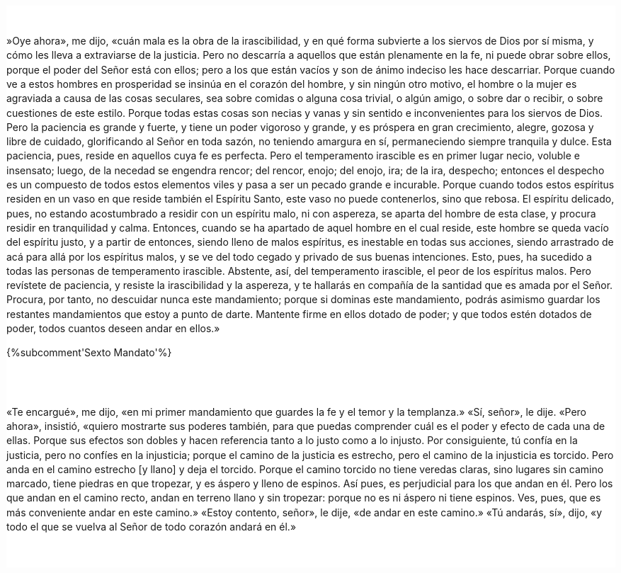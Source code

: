### &nbsp;

»Oye ahora», me dijo, «cuán mala es la obra de la irascibilidad, y en qué forma subvierte a los siervos de Dios por sí misma, y cómo les lleva a extraviarse de la justicia. Pero no descarría a aquellos que están plenamente en la fe, ni puede obrar sobre ellos, porque el poder del Señor está con ellos; pero a los que están vacíos y son de ánimo indeciso les hace descarriar. Porque cuando ve a estos hombres en prosperidad se insinúa en el corazón del hombre, y sin ningún otro motivo, el hombre o la mujer es agraviada a causa de las cosas seculares, sea sobre comidas o alguna cosa trivial, o algún amigo, o sobre dar o recibir, o sobre cuestiones de este estilo. Porque todas estas cosas son necias y vanas y sin sentido e inconvenientes para los siervos de Dios. Pero la paciencia es grande y fuerte, y tiene un poder vigoroso y grande, y es próspera en gran crecimiento, alegre, gozosa y libre de cuidado, glorificando al Señor en toda sazón, no teniendo amargura en sí, permaneciendo siempre tranquila y dulce. Esta paciencia, pues, reside en aquellos cuya fe es perfecta. Pero el temperamento irascible es en primer lugar necio, voluble e insensato; luego, de la necedad se engendra rencor; del rencor, enojo; del enojo, ira; de la ira, despecho; entonces el despecho es un compuesto de todos estos elementos viles y pasa a ser un pecado grande e incurable. Porque cuando todos estos espíritus residen en un vaso en que reside también el Espíritu Santo, este vaso no puede contenerlos, sino que rebosa. El espíritu delicado, pues, no estando acostumbrado a residir con un espíritu malo, ni con aspereza, se aparta del hombre de esta clase, y procura residir en tranquilidad y calma. Entonces, cuando se ha apartado de aquel hombre en el cual reside, este hombre se queda vacío del espíritu justo, y a partir de entonces, siendo lleno de malos espíritus, es inestable en todas sus acciones, siendo arrastrado de acá para allá por los espíritus malos, y se ve del todo cegado y privado de sus buenas intenciones. Esto, pues, ha sucedido a todas las personas de temperamento irascible. Abstente, así, del temperamento irascible, el peor de los espíritus malos. Pero revístete de paciencia, y resiste la irascibilidad y la aspereza, y te hallarás en compañía de la santidad que es amada por el Señor. Procura, por tanto, no descuidar nunca este mandamiento; porque si dominas este mandamiento, podrás asimismo guardar los restantes mandamientos que estoy a punto de darte. Mantente firme en ellos dotado de poder; y que todos estén dotados de poder, todos cuantos deseen andar en ellos.»

{%subcomment'Sexto Mandato'%}

### &nbsp;

«Te encargué», me dijo, «en mi primer mandamiento que guardes la fe y el temor y la templanza.» «Sí, señor», le dije. «Pero ahora», insistió, «quiero mostrarte sus poderes también, para que puedas comprender cuál es el poder y efecto de cada una de ellas. Porque sus efectos son dobles y hacen referencia tanto a lo justo como a lo injusto. Por consiguiente, tú confía en la justicia, pero no confíes en la injusticia; porque el camino de la justicia es estrecho, pero el camino de la injusticia es torcido. Pero anda en el camino estrecho [y llano] y deja el torcido. Porque el camino torcido no tiene veredas claras, sino lugares sin camino marcado, tiene piedras en que tropezar, y es áspero y lleno de espinos. Así pues, es perjudicial para los que andan en él. Pero los que andan en el camino recto, andan en terreno llano y sin tropezar: porque no es ni áspero ni tiene espinos. Ves, pues, que es más conveniente andar en este camino.» «Estoy contento, señor», le dije, «de andar en este camino.» «Tú andarás, sí», dijo, «y todo el que se vuelva al Señor de todo corazón andará en él.»

### &nbsp;

